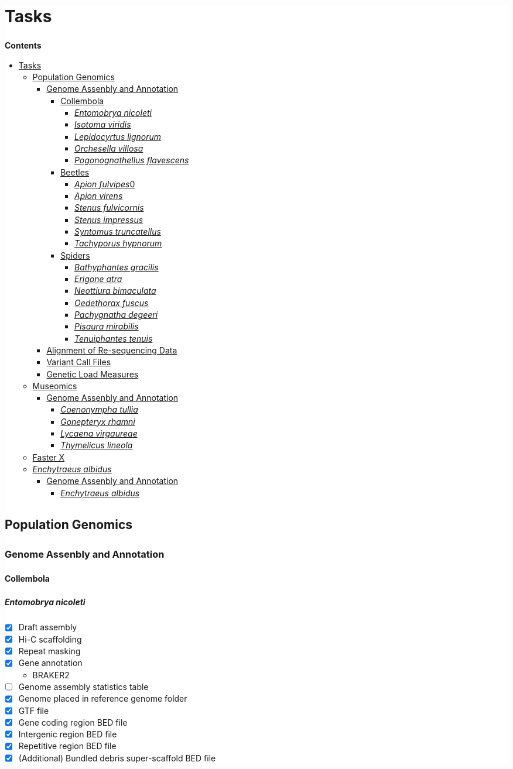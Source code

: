 # Tasks

**Contents**
- [Tasks](#tasks)
	- [Population Genomics](#population-genomics)
		- [Genome Assenbly and Annotation](#genome-assenbly-and-annotation)
			- [Collembola](#collembola)
				- [*Entomobrya nicoleti*](#entomobrya-nicoleti)
				- [*Isotoma viridis*](#isotoma-viridis)
				- [*Lepidocyrtus lignorum*](#lepidocyrtus-lignorum)
				- [*Orchesella villosa*](#orchesella-villosa)
				- [*Pogonognathellus flavescens*](#pogonognathellus-flavescens)
			- [Beetles](#beetles)
				- [*Apion fulvipes*0](#apion-fulvipes0)
				- [*Apion virens*](#apion-virens)
				- [*Stenus fulvicornis*](#stenus-fulvicornis)
				- [*Stenus impressus*](#stenus-impressus)
				- [*Syntomus truncatellus*](#syntomus-truncatellus)
				- [*Tachyporus hypnorum*](#tachyporus-hypnorum)
			- [Spiders](#spiders)
				- [*Bathyphantes gracilis*](#bathyphantes-gracilis)
				- [*Erigone atra*](#erigone-atra)
				- [*Neottiura bimaculata*](#neottiura-bimaculata)
				- [*Oedethorax fuscus*](#oedethorax-fuscus)
				- [*Pachygnatha degeeri*](#pachygnatha-degeeri)
				- [*Pisaura mirabilis*](#pisaura-mirabilis)
				- [*Tenuiphantes tenuis*](#tenuiphantes-tenuis)
		- [Alignment of Re-sequencing Data](#alignment-of-re-sequencing-data)
		- [Variant Call Files](#variant-call-files)
		- [Genetic Load Measures](#genetic-load-measures)
	- [Museomics](#museomics)
		- [Genome Assenbly and Annotation](#genome-assenbly-and-annotation-1)
			- [*Coenonympha tullia*](#coenonympha-tullia)
			- [*Gonepteryx rhamni*](#gonepteryx-rhamni)
			- [*Lycaena virgaureae*](#lycaena-virgaureae)
			- [*Thymelicus lineola*](#thymelicus-lineola)
	- [Faster X](#faster-x)
	- [*Enchytraeus albidus*](#enchytraeus-albidus)
		- [Genome Assenbly and Annotation](#genome-assenbly-and-annotation-2)
			- [*Enchytraeus albidus*](#enchytraeus-albidus-1)

## Population Genomics

### Genome Assenbly and Annotation

#### Collembola

##### *Entomobrya nicoleti*

- [x] Draft assembly
- [x] Hi-C scaffolding
- [x] Repeat masking
- [x] Gene annotation
  - BRAKER2
- [ ] Genome assembly statistics table
- [x] Genome placed in reference genome folder
- [x] GTF file
- [x] Gene coding region BED file
- [x] Intergenic region BED file
- [x] Repetitive region BED file
- [x] (Additional) Bundled debris super-scaffold BED file
